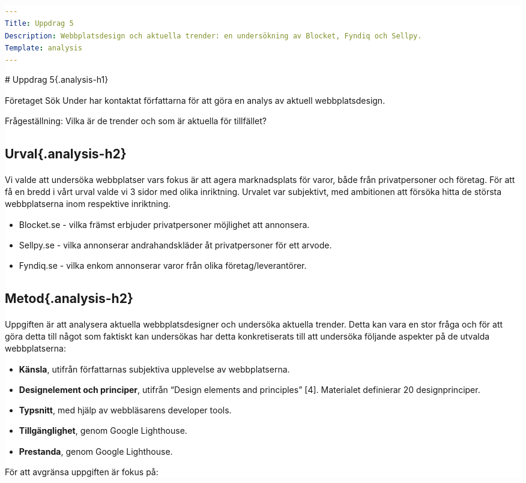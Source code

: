 ```yaml
---
Title: Uppdrag 5
Description: Webbplatsdesign och aktuella trender: en undersökning av Blocket, Fyndiq och Sellpy.
Template: analysis
---
```

<div class="kmom0506" markdown="1">
# Uppdrag 5{.analysis-h1}


Företaget Sök Under har kontaktat författarna för att göra en analys av aktuell webbplatsdesign.

Frågeställning: Vilka är de trender och som är aktuella för tillfället?


## Urval{.analysis-h2}


Vi valde att undersöka webbplatser vars fokus är att agera marknadsplats för varor, både från privatpersoner och företag. För att få en bredd i vårt urval valde vi 3 sidor med olika inriktning. Urvalet var subjektivt, med ambitionen att försöka hitta de största webbplatserna inom respektive inriktning.


* Blocket.se - vilka främst erbjuder privatpersoner möjlighet att annonsera.


* Sellpy.se - vilka annonserar andrahandskläder åt privatpersoner för ett arvode.


* Fyndiq.se - vilka enkom annonserar varor från olika företag/leverantörer.


## Metod{.analysis-h2}


Uppgiften är att analysera aktuella webbplatsdesigner och undersöka aktuella trender. Detta kan vara en stor fråga och för att göra detta till något som faktiskt kan undersökas har detta konkretiserats till att undersöka följande aspekter på de utvalda webbplatserna:


* **Känsla**, utifrån författarnas subjektiva upplevelse av webbplatserna.


* **Designelement och principer**, utifrån “Design elements and principles” [4]. Materialet definierar 20 designprinciper.


* **Typsnitt**, med hjälp av webbläsarens developer tools.


* **Tillgänglighet**, genom Google Lighthouse.


* **Prestanda**, genom Google Lighthouse.


För att avgränsa uppgiften är fokus på:

